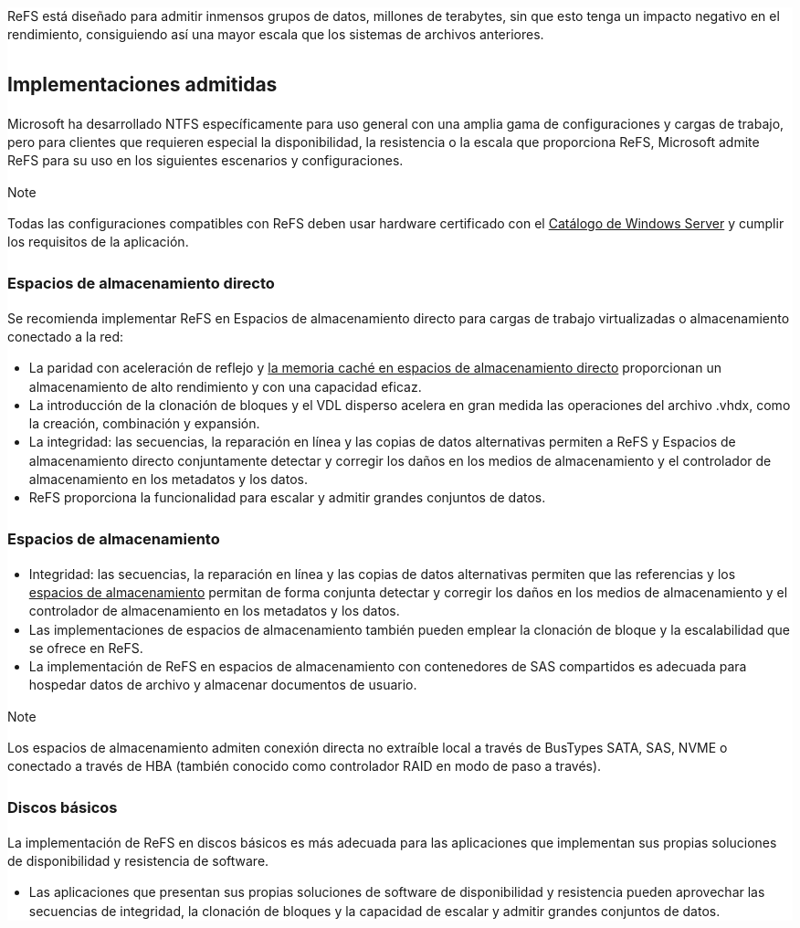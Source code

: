 ReFS está diseñado para admitir inmensos grupos de datos, millones de terabytes, sin que esto tenga un impacto negativo en el rendimiento, consiguiendo así una mayor escala que los sistemas de archivos anteriores.

## <a name="supported-deployments"></a>Implementaciones admitidas

Microsoft ha desarrollado NTFS específicamente para uso general con una amplia gama de configuraciones y cargas de trabajo, pero para clientes que requieren especial la disponibilidad, la resistencia o la escala que proporciona ReFS, Microsoft admite ReFS para su uso en los siguientes escenarios y configuraciones. 

> [!NOTE]
> Todas las configuraciones compatibles con ReFS deben usar hardware certificado con el [Catálogo de Windows Server](https://www.WindowsServerCatalog.com) y cumplir los requisitos de la aplicación.

### <a name="storage-spaces-direct"></a>Espacios de almacenamiento directo

Se recomienda implementar ReFS en Espacios de almacenamiento directo para cargas de trabajo virtualizadas o almacenamiento conectado a la red: 
- La paridad con aceleración de reflejo y [la memoria caché en espacios de almacenamiento directo](../storage-spaces/understand-the-cache.md) proporcionan un almacenamiento de alto rendimiento y con una capacidad eficaz. 
- La introducción de la clonación de bloques y el VDL disperso acelera en gran medida las operaciones del archivo .vhdx, como la creación, combinación y expansión.
- La integridad: las secuencias, la reparación en línea y las copias de datos alternativas permiten a ReFS y Espacios de almacenamiento directo conjuntamente detectar y corregir los daños en los medios de almacenamiento y el controlador de almacenamiento en los metadatos y los datos. 
- ReFS proporciona la funcionalidad para escalar y admitir grandes conjuntos de datos. 

### <a name="storage-spaces"></a>Espacios de almacenamiento

- Integridad: las secuencias, la reparación en línea y las copias de datos alternativas permiten que las referencias y los [espacios de almacenamiento](../storage-spaces/overview.md) permitan de forma conjunta detectar y corregir los daños en los medios de almacenamiento y el controlador de almacenamiento en los metadatos y los datos.
- Las implementaciones de espacios de almacenamiento también pueden emplear la clonación de bloque y la escalabilidad que se ofrece en ReFS.
- La implementación de ReFS en espacios de almacenamiento con contenedores de SAS compartidos es adecuada para hospedar datos de archivo y almacenar documentos de usuario.

> [!NOTE]
> Los espacios de almacenamiento admiten conexión directa no extraíble local a través de BusTypes SATA, SAS, NVME o conectado a través de HBA (también conocido como controlador RAID en modo de paso a través).

### <a name="basic-disks"></a>Discos básicos

La implementación de ReFS en discos básicos es más adecuada para las aplicaciones que implementan sus propias soluciones de disponibilidad y resistencia de software. 
- Las aplicaciones que presentan sus propias soluciones de software de disponibilidad y resistencia pueden aprovechar las secuencias de integridad, la clonación de bloques y la capacidad de escalar y admitir grandes conjuntos de datos. 
